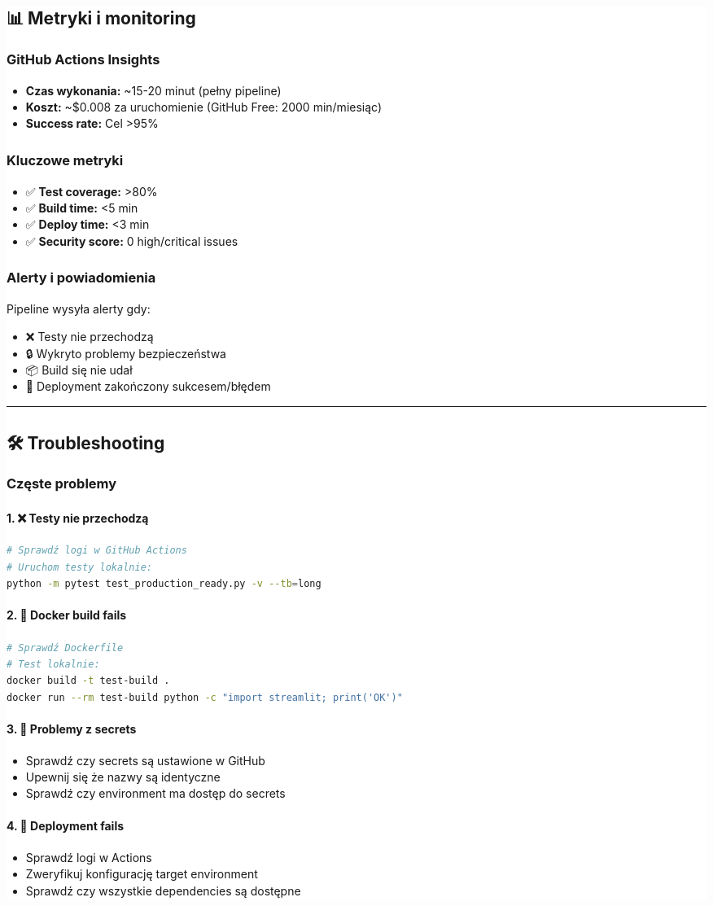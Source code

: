 
## 📊 Metryki i monitoring

### GitHub Actions Insights
- **Czas wykonania:** ~15-20 minut (pełny pipeline)
- **Koszt:** ~$0.008 za uruchomienie (GitHub Free: 2000 min/miesiąc)
- **Success rate:** Cel >95%

### Kluczowe metryki
- ✅ **Test coverage:** >80%
- ✅ **Build time:** <5 min
- ✅ **Deploy time:** <3 min
- ✅ **Security score:** 0 high/critical issues

### Alerty i powiadomienia
Pipeline wysyła alerty gdy:
- ❌ Testy nie przechodzą
- 🔒 Wykryto problemy bezpieczeństwa
- 📦 Build się nie udał
- 🚀 Deployment zakończony sukcesem/błędem

---

## 🛠️ Troubleshooting

### Częste problemy

#### 1. ❌ Testy nie przechodzą
```bash
# Sprawdź logi w GitHub Actions
# Uruchom testy lokalnie:
python -m pytest test_production_ready.py -v --tb=long
```

#### 2. 🐳 Docker build fails
```bash
# Sprawdź Dockerfile
# Test lokalnie:
docker build -t test-build .
docker run --rm test-build python -c "import streamlit; print('OK')"
```

#### 3. 🔐 Problemy z secrets
- Sprawdź czy secrets są ustawione w GitHub
- Upewnij się że nazwy są identyczne
- Sprawdź czy environment ma dostęp do secrets

#### 4. 🚀 Deployment fails
- Sprawdź logi w Actions
- Zweryfikuj konfigurację target environment
- Sprawdź czy wszystkie dependencies są dostępne
